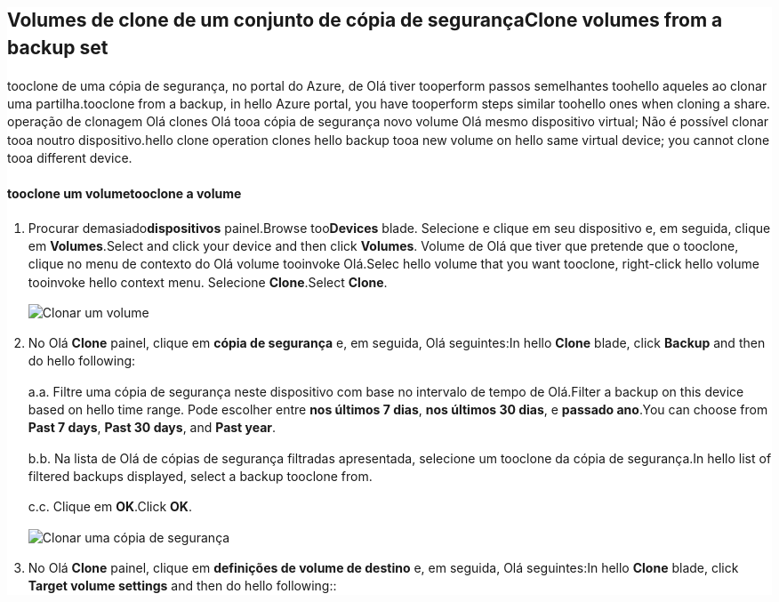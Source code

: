 ## <a name="clone-volumes-from-a-backup-set"></a><span data-ttu-id="50033-150">Volumes de clone de um conjunto de cópia de segurança</span><span class="sxs-lookup"><span data-stu-id="50033-150">Clone volumes from a backup set</span></span>

<span data-ttu-id="50033-151">tooclone de uma cópia de segurança, no portal do Azure, de Olá tiver tooperform passos semelhantes toohello aqueles ao clonar uma partilha.</span><span class="sxs-lookup"><span data-stu-id="50033-151">tooclone from a backup, in hello Azure portal, you have tooperform steps similar toohello ones when cloning a share.</span></span> <span data-ttu-id="50033-152">operação de clonagem Olá clones Olá tooa cópia de segurança novo volume Olá mesmo dispositivo virtual; Não é possível clonar tooa noutro dispositivo.</span><span class="sxs-lookup"><span data-stu-id="50033-152">hello clone operation clones hello backup tooa new volume on hello same virtual device; you cannot clone tooa different device.</span></span>

#### <a name="tooclone-a-volume"></a><span data-ttu-id="50033-153">tooclone um volume</span><span class="sxs-lookup"><span data-stu-id="50033-153">tooclone a volume</span></span>

1. <span data-ttu-id="50033-154">Procurar demasiado**dispositivos** painel.</span><span class="sxs-lookup"><span data-stu-id="50033-154">Browse too**Devices** blade.</span></span> <span data-ttu-id="50033-155">Selecione e clique em seu dispositivo e, em seguida, clique em **Volumes**.</span><span class="sxs-lookup"><span data-stu-id="50033-155">Select and click your device and then click **Volumes**.</span></span> <span data-ttu-id="50033-156">Volume de Olá que tiver que pretende que o tooclone, clique no menu de contexto do Olá volume tooinvoke Olá.</span><span class="sxs-lookup"><span data-stu-id="50033-156">Selec hello volume that you want tooclone, right-click hello volume tooinvoke hello context menu.</span></span> <span data-ttu-id="50033-157">Selecione **Clone**.</span><span class="sxs-lookup"><span data-stu-id="50033-157">Select **Clone**.</span></span>
   
   ![Clonar um volume](./media/storsimple-virtual-array-clone/clonevolume1.png)
2. <span data-ttu-id="50033-159">No Olá **Clone** painel, clique em **cópia de segurança** e, em seguida, Olá seguintes:</span><span class="sxs-lookup"><span data-stu-id="50033-159">In hello **Clone** blade, click **Backup** and then do hello following:</span></span> 
   
   <span data-ttu-id="50033-160">a.</span><span class="sxs-lookup"><span data-stu-id="50033-160">a.</span></span>    <span data-ttu-id="50033-161">Filtre uma cópia de segurança neste dispositivo com base no intervalo de tempo de Olá.</span><span class="sxs-lookup"><span data-stu-id="50033-161">Filter a backup on this device based on hello time range.</span></span> <span data-ttu-id="50033-162">Pode escolher entre **nos últimos 7 dias**, **nos últimos 30 dias**, e **passado ano**.</span><span class="sxs-lookup"><span data-stu-id="50033-162">You can choose from **Past 7 days**, **Past 30 days**, and **Past year**.</span></span> 
   
   <span data-ttu-id="50033-163">b.</span><span class="sxs-lookup"><span data-stu-id="50033-163">b.</span></span>    <span data-ttu-id="50033-164">Na lista de Olá de cópias de segurança filtradas apresentada, selecione um tooclone da cópia de segurança.</span><span class="sxs-lookup"><span data-stu-id="50033-164">In hello list of filtered backups displayed, select a backup tooclone from.</span></span>
   
   <span data-ttu-id="50033-165">c.</span><span class="sxs-lookup"><span data-stu-id="50033-165">c.</span></span>    <span data-ttu-id="50033-166">Clique em **OK**.</span><span class="sxs-lookup"><span data-stu-id="50033-166">Click **OK**.</span></span>
   
   ![Clonar uma cópia de segurança](./media/storsimple-virtual-array-clone/clonevolume3.png)
3. <span data-ttu-id="50033-168">No Olá **Clone** painel, clique em **definições de volume de destino** e, em seguida, Olá seguintes:</span><span class="sxs-lookup"><span data-stu-id="50033-168">In hello **Clone** blade, click **Target volume settings** and then do hello following::</span></span>
   
